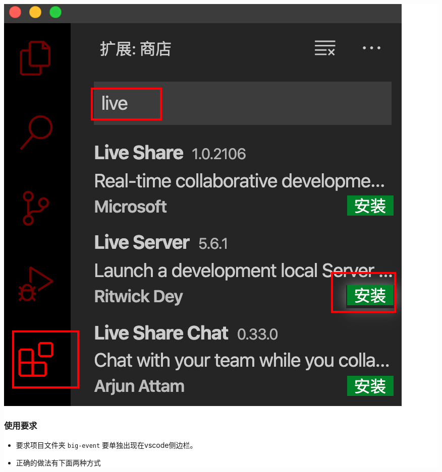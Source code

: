 ![image-20205113216235](大事件-01.assets/image-20200513143216235.png)



### 使用要求

- 要求项目文件夹 `big-event` 要单独出现在vscode侧边栏。

- 正确的做法有下面两种方式
